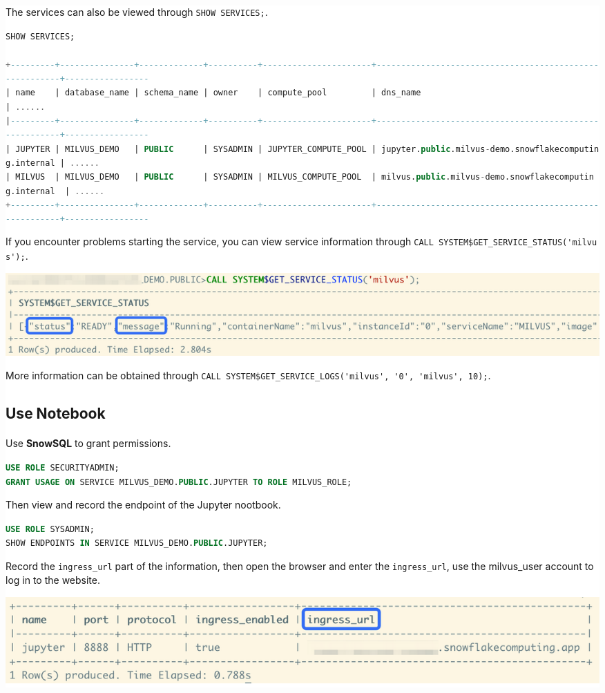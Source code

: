 The services can also be viewed through `SHOW SERVICES;`.

```sql
SHOW SERVICES;

+---------+---------------+-------------+----------+----------------------+--------------------------------------------------------+-----------------
| name    | database_name | schema_name | owner    | compute_pool         | dns_name                                               | ......
|---------+---------------+-------------+----------+----------------------+--------------------------------------------------------+-----------------
| JUPYTER | MILVUS_DEMO   | PUBLIC      | SYSADMIN | JUPYTER_COMPUTE_POOL | jupyter.public.milvus-demo.snowflakecomputing.internal | ...... 
| MILVUS  | MILVUS_DEMO   | PUBLIC      | SYSADMIN | MILVUS_COMPUTE_POOL  | milvus.public.milvus-demo.snowflakecomputing.internal  | ......
+---------+---------------+-------------+----------+----------------------+--------------------------------------------------------+-----------------
```

If you encounter problems starting the service, you can view service information through `CALL SYSTEM$GET_SERVICE_STATUS('milvus');`.

![Service status](../../../assets/snowflake-03.png)

More information can be obtained through `CALL SYSTEM$GET_SERVICE_LOGS('milvus', '0', 'milvus', 10);`.

## Use Notebook

Use **SnowSQL** to grant permissions.

```sql
USE ROLE SECURITYADMIN;
GRANT USAGE ON SERVICE MILVUS_DEMO.PUBLIC.JUPYTER TO ROLE MILVUS_ROLE;
```

Then view and record the endpoint of the Jupyter nootbook.

```sql
USE ROLE SYSADMIN;
SHOW ENDPOINTS IN SERVICE MILVUS_DEMO.PUBLIC.JUPYTER;
```

Record the `ingress_url` part of the information, then open the browser and enter the `ingress_url`, use the milvus_user account to log in to the website.

![Obtain the ingress URL](../../../assets/snowflake-04.png)
